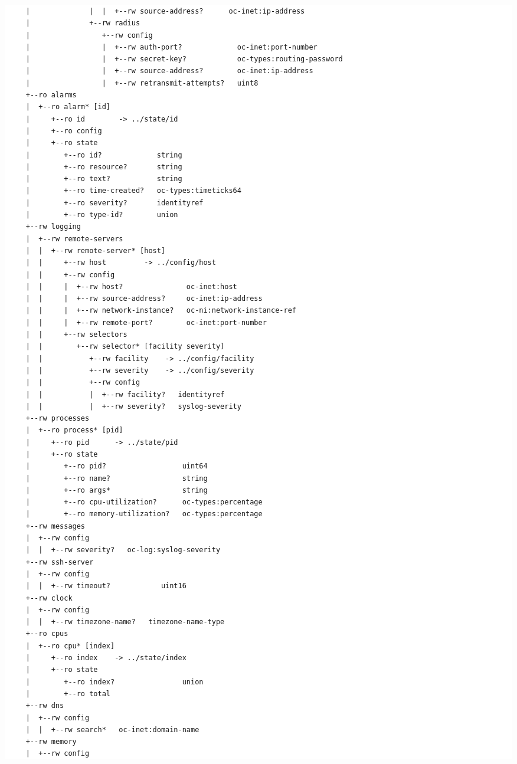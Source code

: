 ```
     |              |  |  +--rw source-address?      oc-inet:ip-address
     |              +--rw radius
     |                 +--rw config
     |                 |  +--rw auth-port?             oc-inet:port-number
     |                 |  +--rw secret-key?            oc-types:routing-password
     |                 |  +--rw source-address?        oc-inet:ip-address
     |                 |  +--rw retransmit-attempts?   uint8
     +--ro alarms
     |  +--ro alarm* [id]
     |     +--ro id        -> ../state/id
     |     +--ro config
     |     +--ro state
     |        +--ro id?             string
     |        +--ro resource?       string
     |        +--ro text?           string
     |        +--ro time-created?   oc-types:timeticks64
     |        +--ro severity?       identityref
     |        +--ro type-id?        union
     +--rw logging
     |  +--rw remote-servers
     |  |  +--rw remote-server* [host]
     |  |     +--rw host         -> ../config/host
     |  |     +--rw config
     |  |     |  +--rw host?               oc-inet:host
     |  |     |  +--rw source-address?     oc-inet:ip-address
     |  |     |  +--rw network-instance?   oc-ni:network-instance-ref
     |  |     |  +--rw remote-port?        oc-inet:port-number
     |  |     +--rw selectors
     |  |        +--rw selector* [facility severity]
     |  |           +--rw facility    -> ../config/facility
     |  |           +--rw severity    -> ../config/severity
     |  |           +--rw config
     |  |           |  +--rw facility?   identityref
     |  |           |  +--rw severity?   syslog-severity
     +--rw processes
     |  +--ro process* [pid]
     |     +--ro pid      -> ../state/pid
     |     +--ro state
     |        +--ro pid?                  uint64
     |        +--ro name?                 string
     |        +--ro args*                 string
     |        +--ro cpu-utilization?      oc-types:percentage
     |        +--ro memory-utilization?   oc-types:percentage
     +--rw messages
     |  +--rw config
     |  |  +--rw severity?   oc-log:syslog-severity
     +--rw ssh-server
     |  +--rw config
     |  |  +--rw timeout?            uint16
     +--rw clock
     |  +--rw config
     |  |  +--rw timezone-name?   timezone-name-type
     +--ro cpus
     |  +--ro cpu* [index]
     |     +--ro index    -> ../state/index
     |     +--ro state
     |        +--ro index?                union
     |        +--ro total
     +--rw dns
     |  +--rw config
     |  |  +--rw search*   oc-inet:domain-name
     +--rw memory
     |  +--rw config
```